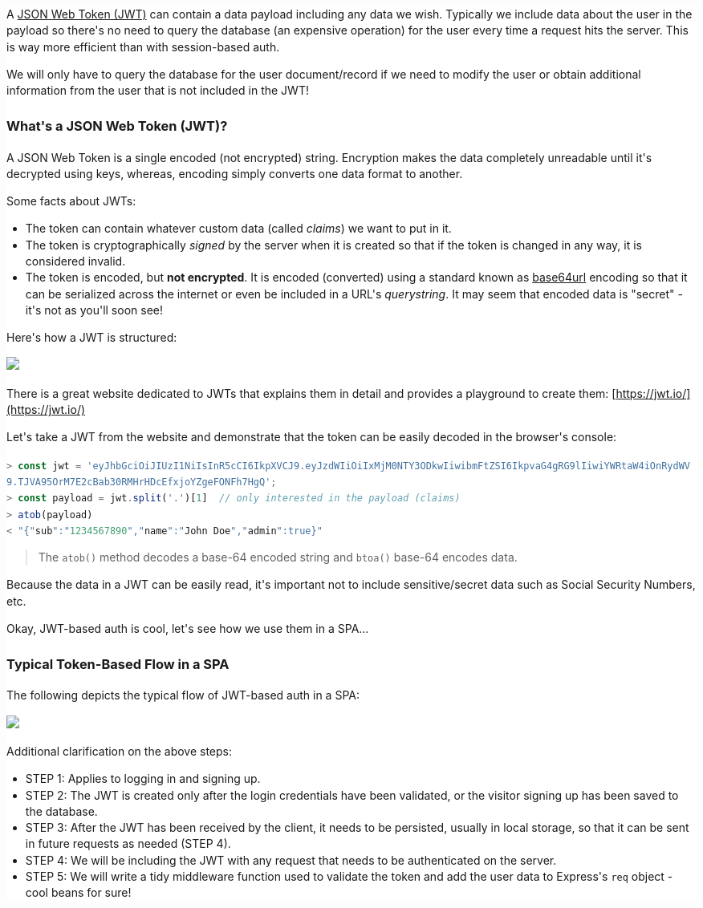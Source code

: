 A [JSON Web Token (JWT)](https://jwt.io/introduction/) can contain a data payload including any data we wish. Typically we include data about the user in the payload so there's no need to query the database (an expensive operation) for the user every time a request hits the server.  This is way more efficient than with session-based auth.

We will only have to query the database for the user document/record if we need to modify the user or obtain additional information from the user that is not included in the JWT!

### What's a JSON Web Token (JWT)?

A JSON Web Token is a single encoded (not encrypted) string. Encryption makes the data completely unreadable until it's decrypted using keys, whereas, encoding simply converts one data format to another.

Some facts about JWTs:

- The token can contain whatever custom data (called _claims_) we want to put in it.
- The token is cryptographically _signed_ by the server when it is created so that if the token is changed in any way, it is considered invalid.
- The token is encoded, but **not encrypted**.  It is encoded (converted) using a standard known as [base64url](https://en.wikipedia.org/wiki/Base64) encoding so that it can be serialized across the internet or even be included in a URL's _querystring_. It may seem that encoded data is "secret" - it's not as you'll soon see!

Here's how a JWT is structured:

<img src="https://i.imgur.com/IXByEPP.png">

There is a great website dedicated to JWTs that explains them in detail and provides a playground to create them:  [https://jwt.io/](https://jwt.io/)

Let's take a JWT from the website and demonstrate that the token can be easily decoded in the browser's console:

```js
> const jwt = 'eyJhbGciOiJIUzI1NiIsInR5cCI6IkpXVCJ9.eyJzdWIiOiIxMjM0NTY3ODkwIiwibmFtZSI6IkpvaG4gRG9lIiwiYWRtaW4iOnRydWV9.TJVA95OrM7E2cBab30RMHrHDcEfxjoYZgeFONFh7HgQ';
> const payload = jwt.split('.')[1]  // only interested in the payload (claims)
> atob(payload)
< "{"sub":"1234567890","name":"John Doe","admin":true}"
```
> The `atob()` method decodes a base-64 encoded string and `btoa()` base-64 encodes data.

Because the data in a JWT can be easily read, it's important not to include sensitive/secret data such as Social Security Numbers, etc.

Okay, JWT-based auth is cool, let's see how we use them in a SPA...

### Typical Token-Based Flow in a SPA

The following depicts the typical flow of JWT-based auth in a SPA:

<img src="https://i.imgur.com/3quZxs4.png">

Additional clarification on the above steps:

- STEP 1: Applies to logging in and signing up.
- STEP 2: The JWT is created only after the login credentials have been validated, or the visitor signing up has been saved to the database.
- STEP 3: After the JWT has been received by the client, it needs to be persisted, usually in local storage, so that it can be sent in future requests as needed (STEP 4).
- STEP 4: We will be including the JWT with any request that needs to be authenticated on the server.
- STEP 5: We will write a tidy middleware function used to validate the token and add the user data to Express's `req` object - cool beans for sure!
